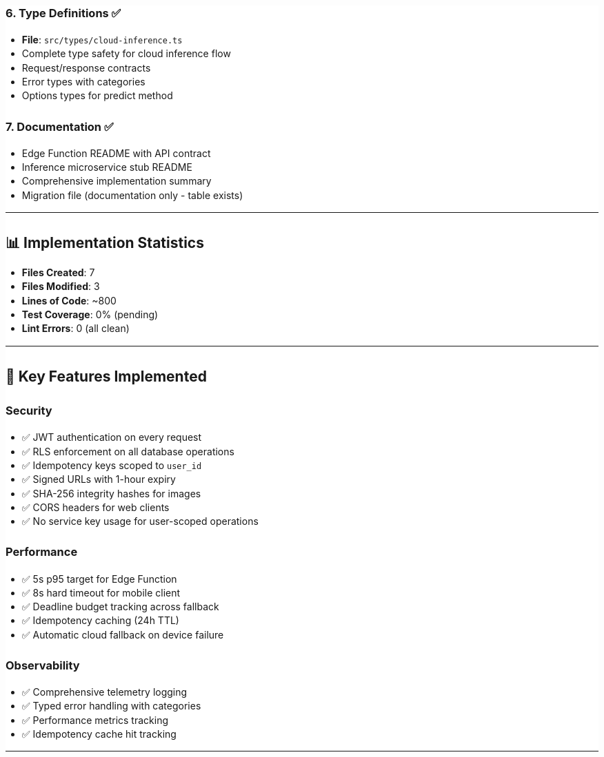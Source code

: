 ### 6. **Type Definitions** ✅

- **File**: `src/types/cloud-inference.ts`
- Complete type safety for cloud inference flow
- Request/response contracts
- Error types with categories
- Options types for predict method

### 7. **Documentation** ✅

- Edge Function README with API contract
- Inference microservice stub README
- Comprehensive implementation summary
- Migration file (documentation only - table exists)

---

## 📊 Implementation Statistics

- **Files Created**: 7
- **Files Modified**: 3
- **Lines of Code**: ~800
- **Test Coverage**: 0% (pending)
- **Lint Errors**: 0 (all clean)

---

## 🔑 Key Features Implemented

### Security

- ✅ JWT authentication on every request
- ✅ RLS enforcement on all database operations
- ✅ Idempotency keys scoped to `user_id`
- ✅ Signed URLs with 1-hour expiry
- ✅ SHA-256 integrity hashes for images
- ✅ CORS headers for web clients
- ✅ No service key usage for user-scoped operations

### Performance

- ✅ 5s p95 target for Edge Function
- ✅ 8s hard timeout for mobile client
- ✅ Deadline budget tracking across fallback
- ✅ Idempotency caching (24h TTL)
- ✅ Automatic cloud fallback on device failure

### Observability

- ✅ Comprehensive telemetry logging
- ✅ Typed error handling with categories
- ✅ Performance metrics tracking
- ✅ Idempotency cache hit tracking

---